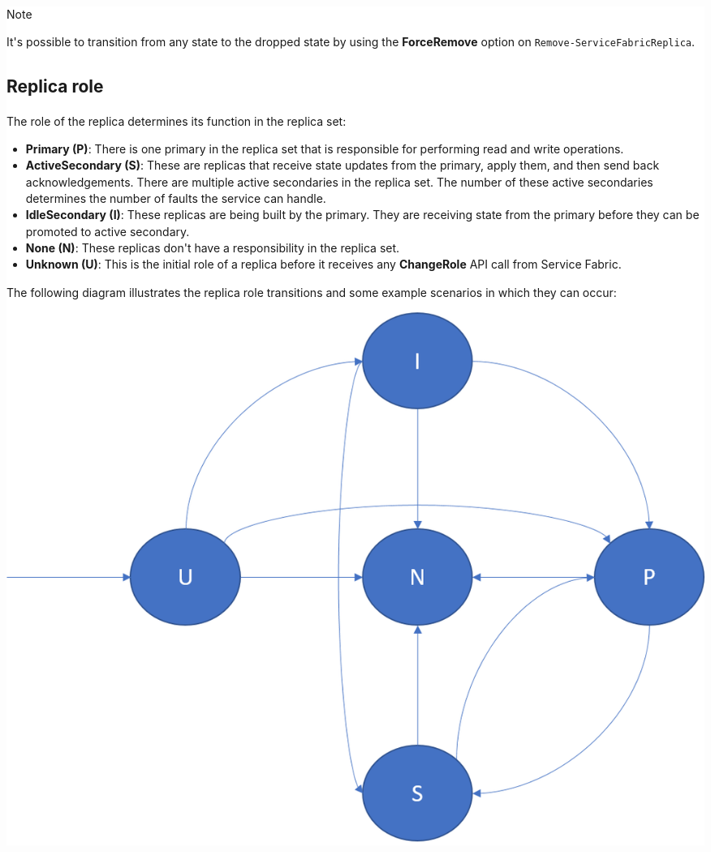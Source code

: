 > [!NOTE]
> It's possible to transition from any state to the dropped state by using the **ForceRemove** option on `Remove-ServiceFabricReplica`.
>

## Replica role 
The role of the replica determines its function in the replica set:

- **Primary (P)**: There is one primary in the replica set that is responsible for performing read and write operations. 
- **ActiveSecondary (S)**: These are replicas that receive state updates from the primary, apply them, and then send back acknowledgements. There are multiple active secondaries in the replica set. The number of these active secondaries determines the number of faults the service can handle.
- **IdleSecondary (I)**: These replicas are being built by the primary. They are receiving state from the primary before they can be promoted to active secondary. 
- **None (N)**: These replicas don't have a responsibility in the replica set.
- **Unknown (U)**: This is the initial role of a replica before it receives any **ChangeRole** API call from Service Fabric.

The following diagram illustrates the replica role transitions and some example scenarios in which they can occur:

![Replica role](./media/service-fabric-concepts-replica-lifecycle/role.png)
